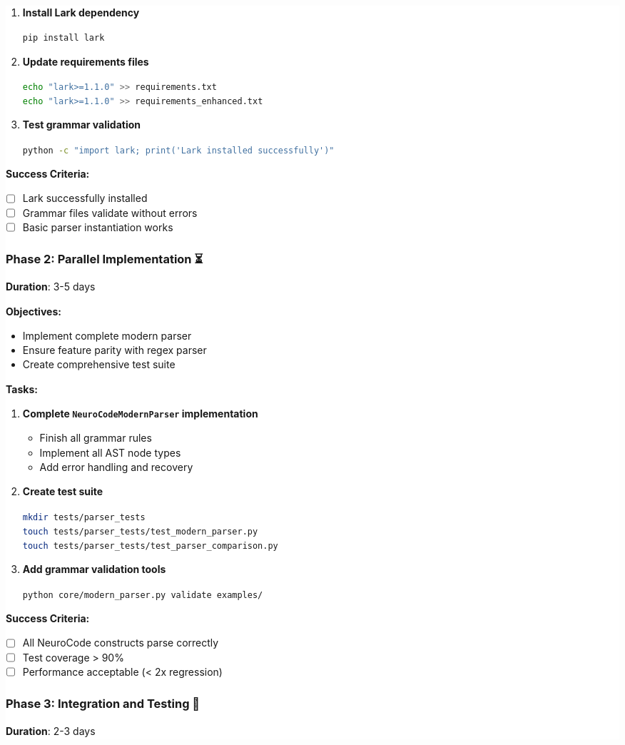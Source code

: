1. **Install Lark dependency**
   ```bash
   pip install lark
   ```

2. **Update requirements files**
   ```bash
   echo "lark>=1.1.0" >> requirements.txt
   echo "lark>=1.1.0" >> requirements_enhanced.txt
   ```

3. **Test grammar validation**
   ```bash
   python -c "import lark; print('Lark installed successfully')"
   ```

**Success Criteria:**
- [ ] Lark successfully installed
- [ ] Grammar files validate without errors
- [ ] Basic parser instantiation works

### Phase 2: Parallel Implementation ⏳

**Duration**: 3-5 days

**Objectives:**
- Implement complete modern parser
- Ensure feature parity with regex parser
- Create comprehensive test suite

**Tasks:**

1. **Complete `NeuroCodeModernParser` implementation**
   - Finish all grammar rules
   - Implement all AST node types
   - Add error handling and recovery

2. **Create test suite**
   ```bash
   mkdir tests/parser_tests
   touch tests/parser_tests/test_modern_parser.py
   touch tests/parser_tests/test_parser_comparison.py
   ```

3. **Add grammar validation tools**
   ```bash
   python core/modern_parser.py validate examples/
   ```

**Success Criteria:**
- [ ] All NeuroCode constructs parse correctly
- [ ] Test coverage > 90%
- [ ] Performance acceptable (< 2x regression)

### Phase 3: Integration and Testing 🔄

**Duration**: 2-3 days
